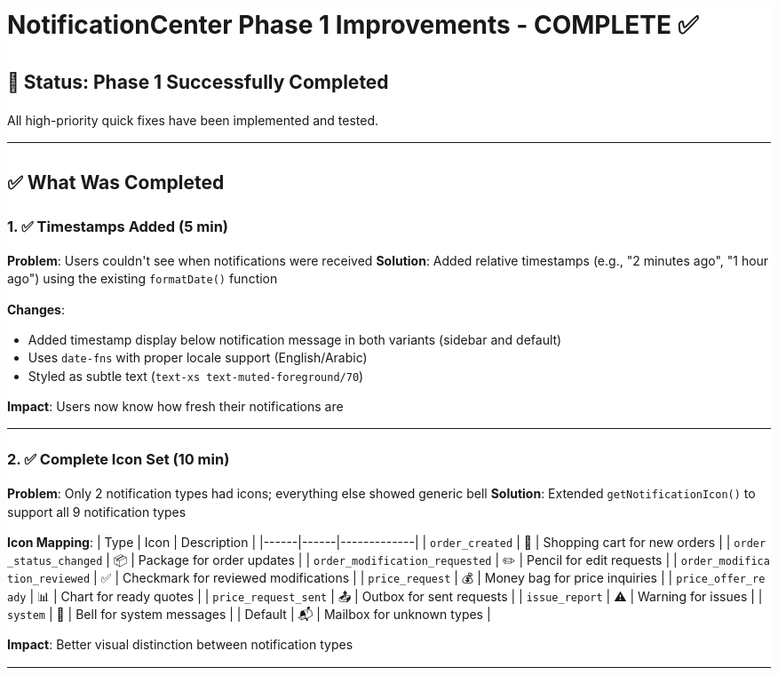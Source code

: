 # NotificationCenter Phase 1 Improvements - COMPLETE ✅

## 🎉 Status: Phase 1 Successfully Completed

All high-priority quick fixes have been implemented and tested.

---

## ✅ What Was Completed

### 1. ✅ **Timestamps Added** (5 min)
**Problem**: Users couldn't see when notifications were received
**Solution**: Added relative timestamps (e.g., "2 minutes ago", "1 hour ago") using the existing `formatDate()` function

**Changes**:
- Added timestamp display below notification message in both variants (sidebar and default)
- Uses `date-fns` with proper locale support (English/Arabic)
- Styled as subtle text (`text-xs text-muted-foreground/70`)

**Impact**: Users now know how fresh their notifications are

---

### 2. ✅ **Complete Icon Set** (10 min)
**Problem**: Only 2 notification types had icons; everything else showed generic bell
**Solution**: Extended `getNotificationIcon()` to support all 9 notification types

**Icon Mapping**:
| Type | Icon | Description |
|------|------|-------------|
| `order_created` | 🛒 | Shopping cart for new orders |
| `order_status_changed` | 📦 | Package for order updates |
| `order_modification_requested` | ✏️ | Pencil for edit requests |
| `order_modification_reviewed` | ✅ | Checkmark for reviewed modifications |
| `price_request` | 💰 | Money bag for price inquiries |
| `price_offer_ready` | 📊 | Chart for ready quotes |
| `price_request_sent` | 📤 | Outbox for sent requests |
| `issue_report` | ⚠️ | Warning for issues |
| `system` | 🔔 | Bell for system messages |
| Default | 📬 | Mailbox for unknown types |

**Impact**: Better visual distinction between notification types

---